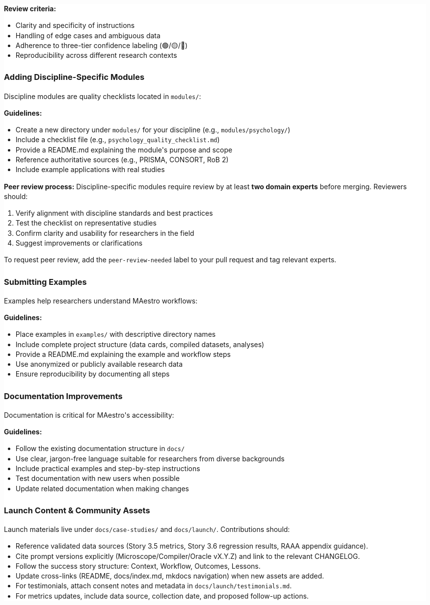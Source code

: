 **Review criteria:**
- Clarity and specificity of instructions
- Handling of edge cases and ambiguous data
- Adherence to three-tier confidence labeling (🟢/🟡/🔴)
- Reproducibility across different research contexts

### Adding Discipline-Specific Modules

Discipline modules are quality checklists located in `modules/`:

**Guidelines:**
- Create a new directory under `modules/` for your discipline (e.g., `modules/psychology/`)
- Include a checklist file (e.g., `psychology_quality_checklist.md`)
- Provide a README.md explaining the module's purpose and scope
- Reference authoritative sources (e.g., PRISMA, CONSORT, RoB 2)
- Include example applications with real studies

**Peer review process:**
Discipline-specific modules require review by at least **two domain experts** before merging. Reviewers should:
1. Verify alignment with discipline standards and best practices
2. Test the checklist on representative studies
3. Confirm clarity and usability for researchers in the field
4. Suggest improvements or clarifications

To request peer review, add the `peer-review-needed` label to your pull request and tag relevant experts.

### Submitting Examples

Examples help researchers understand MAestro workflows:

**Guidelines:**
- Place examples in `examples/` with descriptive directory names
- Include complete project structure (data cards, compiled datasets, analyses)
- Provide a README.md explaining the example and workflow steps
- Use anonymized or publicly available research data
- Ensure reproducibility by documenting all steps

### Documentation Improvements

Documentation is critical for MAestro's accessibility:

**Guidelines:**
- Follow the existing documentation structure in `docs/`
- Use clear, jargon-free language suitable for researchers from diverse backgrounds
- Include practical examples and step-by-step instructions
- Test documentation with new users when possible
- Update related documentation when making changes

### Launch Content & Community Assets

Launch materials live under `docs/case-studies/` and `docs/launch/`. Contributions should:
- Reference validated data sources (Story 3.5 metrics, Story 3.6 regression results, RAAA appendix guidance).
- Cite prompt versions explicitly (Microscope/Compiler/Oracle vX.Y.Z) and link to the relevant CHANGELOG.
- Follow the success story structure: Context, Workflow, Outcomes, Lessons.
- Update cross-links (README, docs/index.md, mkdocs navigation) when new assets are added.
- For testimonials, attach consent notes and metadata in `docs/launch/testimonials.md`.
- For metrics updates, include data source, collection date, and proposed follow-up actions.
